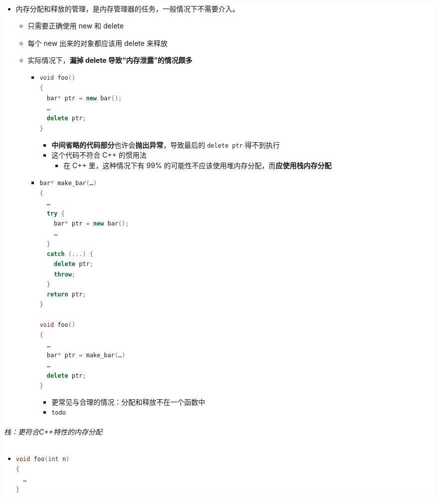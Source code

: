 * 内存分配和释放的管理，是内存管理器的任务，一般情况下不需要介入。

  * 只需要正确使用 new 和 delete 

  * 每个 new 出来的对象都应该用 delete 来释放

  * 实际情况下，**漏掉 delete 导致“内存泄露”的情况颇多**

    * ```c++
      void foo()
      {
        bar* ptr = new bar();
        …
        delete ptr;
      }
      ```

      * **中间省略的代码部分**也许会**抛出异常**，导致最后的 `delete ptr` 得不到执行
      * 这个代码不符合 C++ 的惯用法
        * 在 C++ 里，这种情况下有 99% 的可能性不应该使用堆内存分配，而**应使用栈内存分配**

    * ```c++
      bar* make_bar(…)
      {
        …
        try {
          bar* ptr = new bar();
          …
        }
        catch (...) {
          delete ptr;
          throw;
        }
        return ptr;
      }
      
      void foo()
      {
        …
        bar* ptr = make_bar(…)
        …
        delete ptr;
      }
      ```

      * 更常见与合理的情况：分配和释放不在一个函数中
      * `todo`

###### 栈：更符合C++特性的内存分配

* ```c++
  void foo(int n)
  {
    …
  }
  